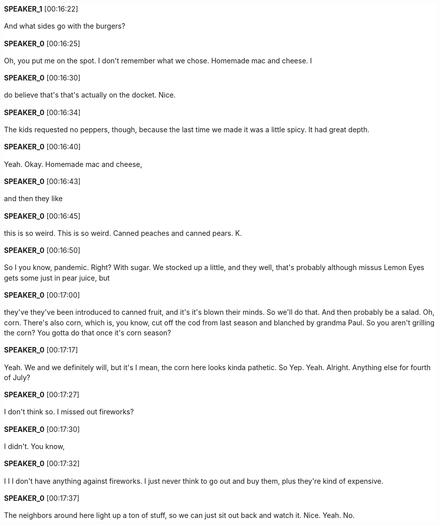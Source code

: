 **SPEAKER_1** [00:16:22]

And what sides go with the burgers?

**SPEAKER_0** [00:16:25]

Oh, you put me on the spot. I don't remember what we chose. Homemade mac and cheese. I

**SPEAKER_0** [00:16:30]

do believe that's that's actually on the docket. Nice.

**SPEAKER_0** [00:16:34]

The kids requested no peppers, though, because the last time we made it was a little spicy. It had great depth.

**SPEAKER_0** [00:16:40]

Yeah. Okay. Homemade mac and cheese,

**SPEAKER_0** [00:16:43]

and then they like

**SPEAKER_0** [00:16:45]

this is so weird. This is so weird. Canned peaches and canned pears. K.

**SPEAKER_0** [00:16:50]

So I you know, pandemic. Right? With sugar. We stocked up a little, and they well, that's probably although missus Lemon Eyes gets some just in pear juice, but

**SPEAKER_0** [00:17:00]

they've they've been introduced to canned fruit, and it's it's blown their minds. So we'll do that. And then probably be a salad. Oh, corn. There's also corn, which is, you know, cut off the cod from last season and blanched by grandma Paul. So you aren't grilling the corn? You gotta do that once it's corn season?

**SPEAKER_0** [00:17:17]

Yeah. We and we definitely will, but it's I mean, the corn here looks kinda pathetic. So Yep. Yeah. Alright. Anything else for fourth of July?

**SPEAKER_0** [00:17:27]

I don't think so. I missed out fireworks?

**SPEAKER_0** [00:17:30]

I didn't. You know,

**SPEAKER_0** [00:17:32]

I I I don't have anything against fireworks. I just never think to go out and buy them, plus they're kind of expensive.

**SPEAKER_0** [00:17:37]

The neighbors around here light up a ton of stuff, so we can just sit out back and watch it. Nice. Yeah. No.
